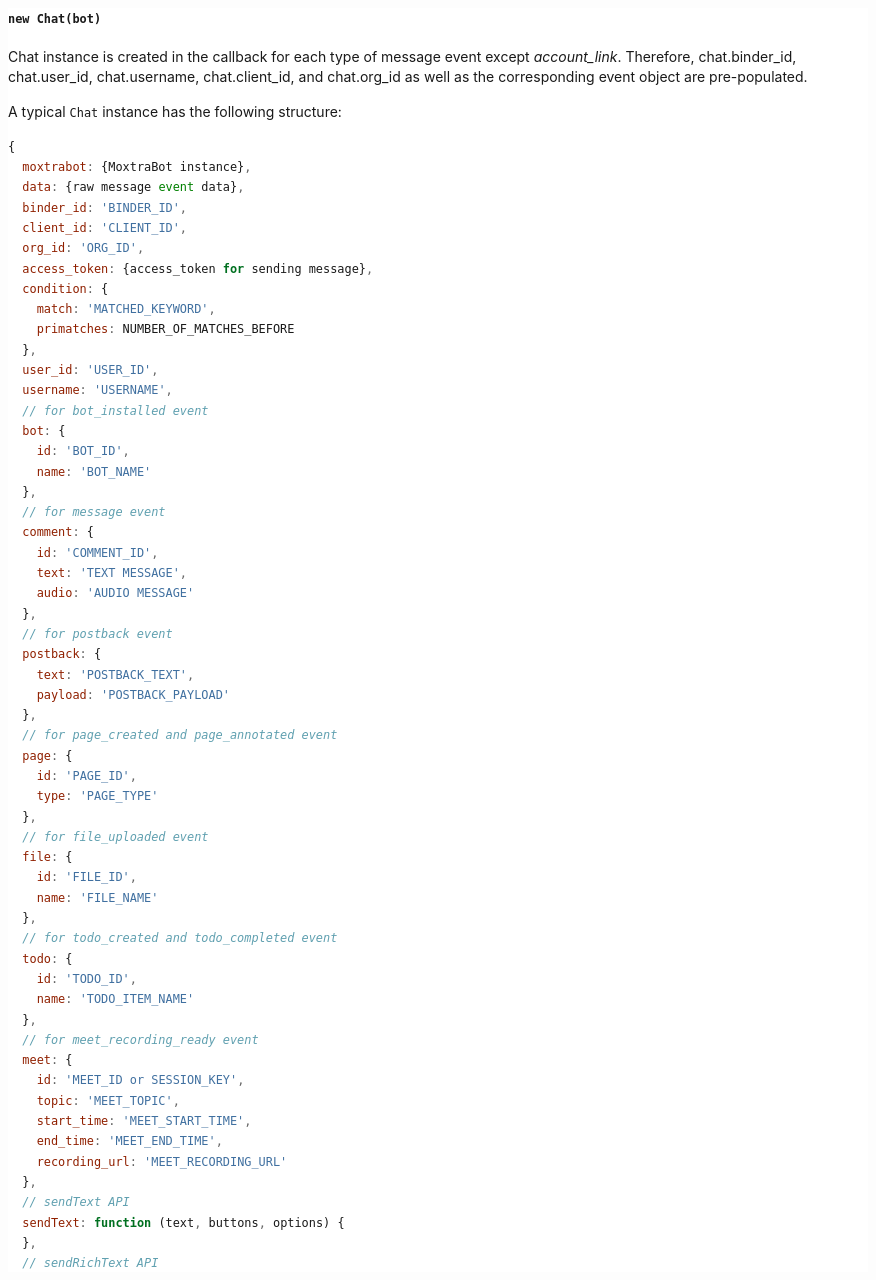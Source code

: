 #### `new Chat(bot)`

Chat instance is created in the callback for each type of message event except *account_link*. Therefore, chat.binder_id, chat.user_id, chat.username, chat.client_id, and chat.org_id as well as the corresponding event object are pre-populated.  

A typical `Chat` instance has the following structure:

```js
{
  moxtrabot: {MoxtraBot instance},
  data: {raw message event data},
  binder_id: 'BINDER_ID',
  client_id: 'CLIENT_ID',
  org_id: 'ORG_ID',
  access_token: {access_token for sending message},
  condition: {
    match: 'MATCHED_KEYWORD',
    primatches: NUMBER_OF_MATCHES_BEFORE
  },
  user_id: 'USER_ID',
  username: 'USERNAME',
  // for bot_installed event
  bot: {   
    id: 'BOT_ID',
    name: 'BOT_NAME'
  },
  // for message event
  comment: {
    id: 'COMMENT_ID',
    text: 'TEXT MESSAGE',
    audio: 'AUDIO MESSAGE'    
  },
  // for postback event
  postback: {
    text: 'POSTBACK_TEXT',
    payload: 'POSTBACK_PAYLOAD'
  },
  // for page_created and page_annotated event
  page: {
    id: 'PAGE_ID',
    type: 'PAGE_TYPE'
  },  
  // for file_uploaded event
  file: {
    id: 'FILE_ID',
    name: 'FILE_NAME'
  },
  // for todo_created and todo_completed event
  todo: {
    id: 'TODO_ID',
    name: 'TODO_ITEM_NAME'
  },
  // for meet_recording_ready event
  meet: {
    id: 'MEET_ID or SESSION_KEY',
    topic: 'MEET_TOPIC',
    start_time: 'MEET_START_TIME',
    end_time: 'MEET_END_TIME',
    recording_url: 'MEET_RECORDING_URL'
  },
  // sendText API
  sendText: function (text, buttons, options) {    
  },
  // sendRichText API
```